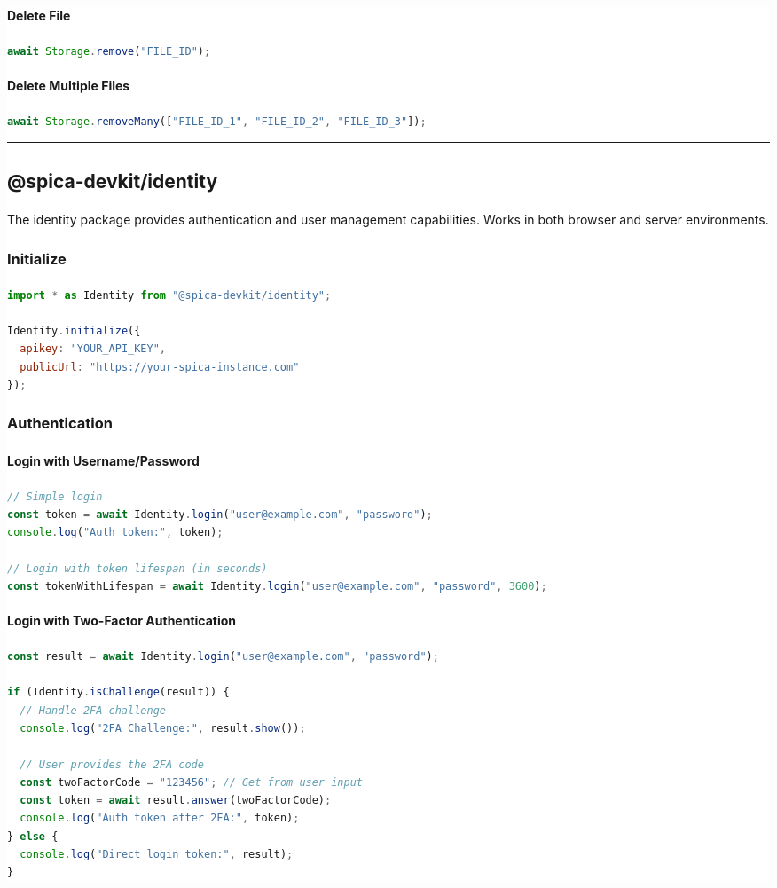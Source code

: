 #### Delete File

```javascript
await Storage.remove("FILE_ID");
```

#### Delete Multiple Files

```javascript
await Storage.removeMany(["FILE_ID_1", "FILE_ID_2", "FILE_ID_3"]);
```

---

## @spica-devkit/identity

The identity package provides authentication and user management capabilities. Works in both browser and server environments.

### Initialize

```javascript
import * as Identity from "@spica-devkit/identity";

Identity.initialize({
  apikey: "YOUR_API_KEY",
  publicUrl: "https://your-spica-instance.com"
});
```

### Authentication

#### Login with Username/Password

```javascript
// Simple login
const token = await Identity.login("user@example.com", "password");
console.log("Auth token:", token);

// Login with token lifespan (in seconds)
const tokenWithLifespan = await Identity.login("user@example.com", "password", 3600);
```

#### Login with Two-Factor Authentication

```javascript
const result = await Identity.login("user@example.com", "password");

if (Identity.isChallenge(result)) {
  // Handle 2FA challenge
  console.log("2FA Challenge:", result.show());

  // User provides the 2FA code
  const twoFactorCode = "123456"; // Get from user input
  const token = await result.answer(twoFactorCode);
  console.log("Auth token after 2FA:", token);
} else {
  console.log("Direct login token:", result);
}
```
